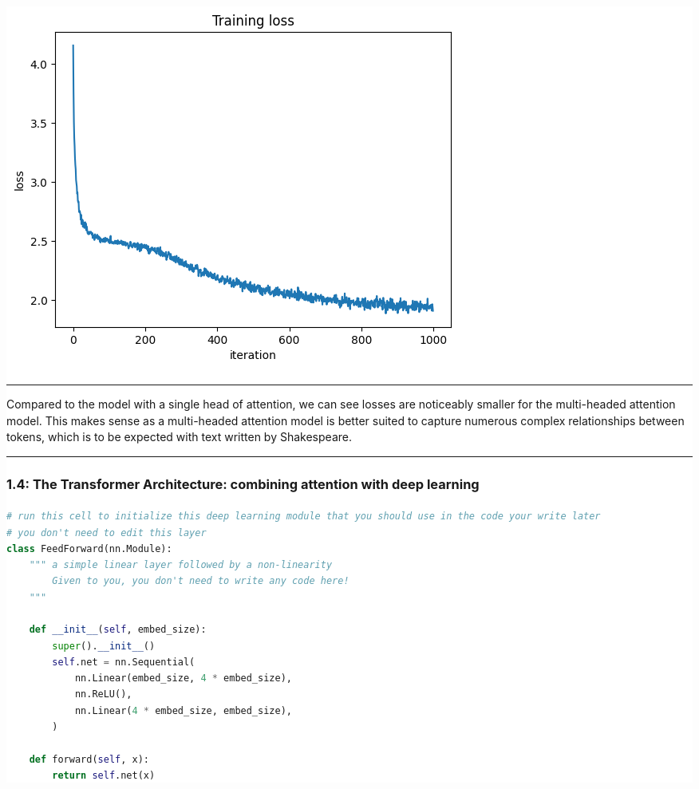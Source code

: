 
    
![png](hw4_files/hw4_65_0.png)
    


---

Compared to the model with a single head of attention, we can see losses are noticeably smaller for the multi-headed attention model. This makes sense as a multi-headed attention model is better suited to capture numerous complex relationships between tokens, which is to be expected with text written by Shakespeare.

---

### 1.4: The Transformer Architecture: combining attention with deep learning


```python
# run this cell to initialize this deep learning module that you should use in the code your write later
# you don't need to edit this layer
class FeedForward(nn.Module):
    """ a simple linear layer followed by a non-linearity
        Given to you, you don't need to write any code here!
    """

    def __init__(self, embed_size):
        super().__init__()
        self.net = nn.Sequential(
            nn.Linear(embed_size, 4 * embed_size),
            nn.ReLU(),
            nn.Linear(4 * embed_size, embed_size),
        )

    def forward(self, x):
        return self.net(x)
```

